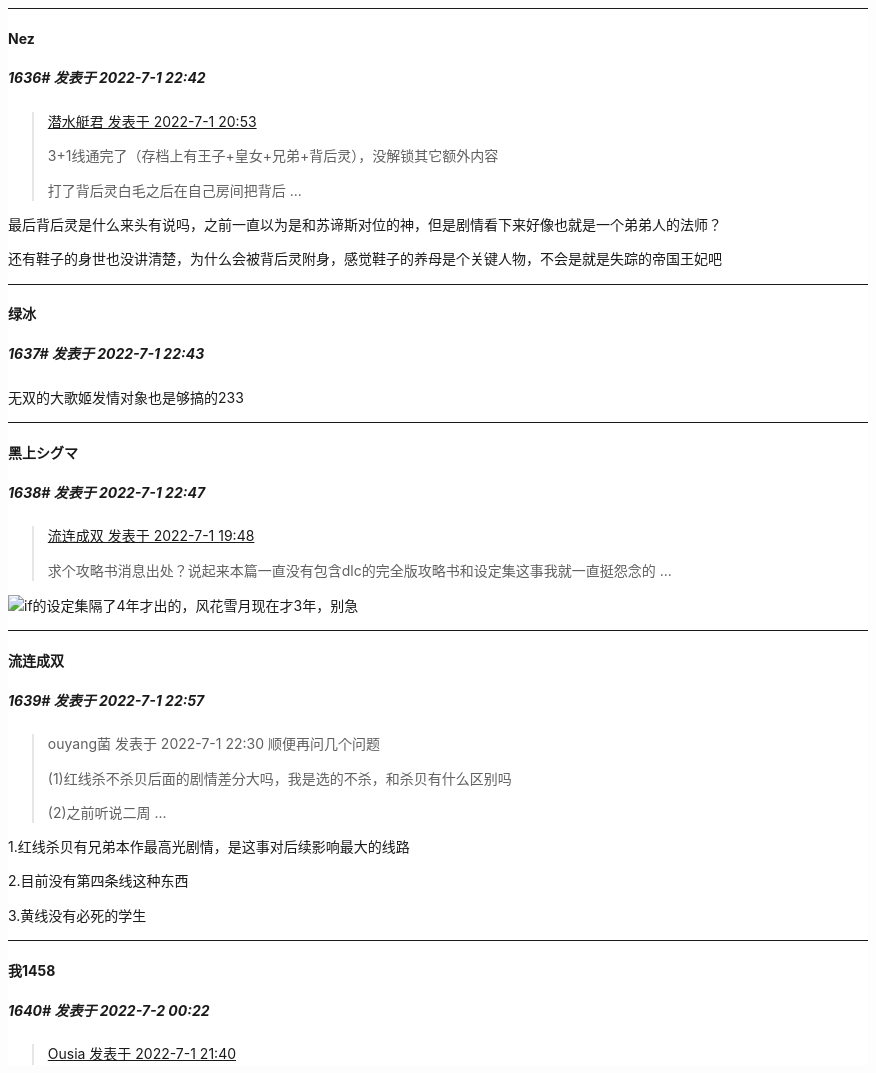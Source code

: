 *****

####  Nez  
##### 1636#       发表于 2022-7-1 22:42

<blockquote><a href="httphttps://bbs.saraba1st.com/2b/forum.php?mod=redirect&amp;goto=findpost&amp;pid=56489746&amp;ptid=2051686" target="_blank">潜水艇君 发表于 2022-7-1 20:53</a>

3+1线通完了（存档上有王子+皇女+兄弟+背后灵），没解锁其它额外内容

打了背后灵白毛之后在自己房间把背后 ...</blockquote>
最后背后灵是什么来头有说吗，之前一直以为是和苏谛斯对位的神，但是剧情看下来好像也就是一个弟弟人的法师？

还有鞋子的身世也没讲清楚，为什么会被背后灵附身，感觉鞋子的养母是个关键人物，不会是就是失踪的帝国王妃吧

*****

####  绿冰  
##### 1637#       发表于 2022-7-1 22:43

无双的大歌姬发情对象也是够搞的233

*****

####  黑上シグマ  
##### 1638#       发表于 2022-7-1 22:47

<blockquote><a href="httphttps://bbs.saraba1st.com/2b/forum.php?mod=redirect&amp;goto=findpost&amp;pid=56489061&amp;ptid=2051686" target="_blank">流连成双 发表于 2022-7-1 19:48</a>

求个攻略书消息出处？说起来本篇一直没有包含dlc的完全版攻略书和设定集这事我就一直挺怨念的 ...</blockquote>
<img src="https://static.saraba1st.com/image/smiley/face2017/067.png" referrerpolicy="no-referrer">if的设定集隔了4年才出的，风花雪月现在才3年，别急

*****

####  流连成双  
##### 1639#       发表于 2022-7-1 22:57

<blockquote>ouyang菌 发表于 2022-7-1 22:30
顺便再问几个问题

(1)红线杀不杀贝后面的剧情差分大吗，我是选的不杀，和杀贝有什么区别吗

(2)之前听说二周 ...</blockquote>
1.红线杀贝有兄弟本作最高光剧情，是这事对后续影响最大的线路

2.目前没有第四条线这种东西

3.黄线没有必死的学生

*****

####  我1458  
##### 1640#       发表于 2022-7-2 00:22

<blockquote><a href="httphttps://bbs.saraba1st.com/2b/forum.php?mod=redirect&amp;goto=findpost&amp;pid=56490160&amp;ptid=2051686" target="_blank">Ousia 发表于 2022-7-1 21:40</a>
